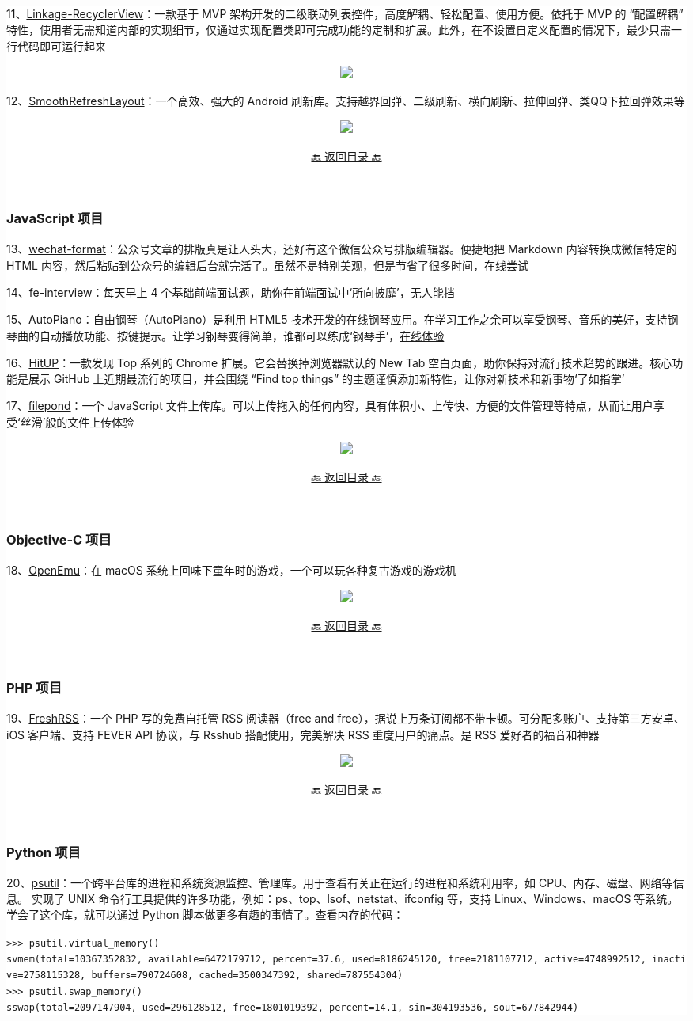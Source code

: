 11、[Linkage-RecyclerView](https://hellogithub.com/periodical/statistics/click/?target=https://github.com/KunMinX/Linkage-RecyclerView)：一款基于 MVP 架构开发的二级联动列表控件，高度解耦、轻松配置、使用方便。依托于 MVP 的 “配置解耦” 特性，使用者无需知道内部的实现细节，仅通过实现配置类即可完成功能的定制和扩展。此外，在不设置自定义配置的情况下，最少只需一行代码即可运行起来

<p align="center"><img src='https://raw.githubusercontent.com/521xueweihan/img/master/hellogithub/39/img/Linkage-RecyclerView.gif' style="max-width:80%; max-height=80%;"></img></p>

12、[SmoothRefreshLayout](https://hellogithub.com/periodical/statistics/click/?target=https://github.com/dkzwm/SmoothRefreshLayout)：一个高效、强大的 Android 刷新库。支持越界回弹、二级刷新、横向刷新、拉伸回弹、类QQ下拉回弹效果等

<p align="center"><img src='https://raw.githubusercontent.com/521xueweihan/img/master/hellogithub/39/img/SmoothRefreshLayout.gif' style="max-width:80%; max-height=80%;"></img></p>

<p align="center"><a href="#目录">🔙 返回目录 🔙</a></p><br>

### JavaScript 项目
13、[wechat-format](https://hellogithub.com/periodical/statistics/click/?target=https://github.com/lyricat/wechat-format)：公众号文章的排版真是让人头大，还好有这个微信公众号排版编辑器。便捷地把 Markdown 内容转换成微信特定的 HTML 内容，然后粘贴到公众号的编辑后台就完活了。虽然不是特别美观，但是节省了很多时间，[在线尝试](https://lab.lyric.im/wxformat/)

14、[fe-interview](https://hellogithub.com/periodical/statistics/click/?target=https://github.com/haizlin/fe-interview)：每天早上 4 个基础前端面试题，助你在前端面试中‘所向披靡’，无人能挡

15、[AutoPiano](https://hellogithub.com/periodical/statistics/click/?target=https://github.com/WarpPrism/AutoPiano)：自由钢琴（AutoPiano）是利用 HTML5 技术开发的在线钢琴应用。在学习工作之余可以享受钢琴、音乐的美好，支持钢琴曲的自动播放功能、按键提示。让学习钢琴变得简单，谁都可以练成‘钢琴手’，[在线体验](http://www.autopiano.cn/)

16、[HitUP](https://hellogithub.com/periodical/statistics/click/?target=https://github.com/wonderbeyond/HitUP)：一款发现 Top 系列的 Chrome 扩展。它会替换掉浏览器默认的 New Tab 空白页面，助你保持对流行技术趋势的跟进。核心功能是展示 GitHub 上近期最流行的项目，并会围绕 “Find top things” 的主题谨慎添加新特性，让你对新技术和新事物‘了如指掌’

17、[filepond](https://hellogithub.com/periodical/statistics/click/?target=https://github.com/pqina/filepond)：一个 JavaScript 文件上传库。可以上传拖入的任何内容，具有体积小、上传快、方便的文件管理等特点，从而让用户享受‘丝滑’般的文件上传体验

<p align="center"><img src='https://raw.githubusercontent.com/521xueweihan/img/master/hellogithub/39/img/filepond.gif' style="max-width:80%; max-height=80%;"></img></p>

<p align="center"><a href="#目录">🔙 返回目录 🔙</a></p><br>

### Objective-C 项目
18、[OpenEmu](https://hellogithub.com/periodical/statistics/click/?target=https://github.com/OpenEmu/OpenEmu)：在 macOS 系统上回味下童年时的游戏，一个可以玩各种复古游戏的游戏机

<p align="center"><img src='https://raw.githubusercontent.com/521xueweihan/img/master/hellogithub/39/img/OpenEmu.png' style="max-width:80%; max-height=80%;"></img></p>

<p align="center"><a href="#目录">🔙 返回目录 🔙</a></p><br>

### PHP 项目
19、[FreshRSS](https://hellogithub.com/periodical/statistics/click/?target=https://github.com/FreshRSS/FreshRSS)：一个 PHP 写的免费自托管 RSS 阅读器（free and free），据说上万条订阅都不带卡顿。可分配多账户、支持第三方安卓、iOS 客户端、支持 FEVER API 协议，与 Rsshub 搭配使用，完美解决 RSS 重度用户的痛点。是 RSS 爱好者的福音和神器

<p align="center"><img src='https://raw.githubusercontent.com/521xueweihan/img/master/hellogithub/39/img/FreshRSS.png' style="max-width:80%; max-height=80%;"></img></p>

<p align="center"><a href="#目录">🔙 返回目录 🔙</a></p><br>

### Python 项目
20、[psutil](https://hellogithub.com/periodical/statistics/click/?target=https://github.com/giampaolo/psutil)：一个跨平台库的进程和系统资源监控、管理库。用于查看有关正在运行的进程和系统利用率，如 CPU、内存、磁盘、网络等信息。 实现了 UNIX 命令行工具提供的许多功能，例如：ps、top、lsof、netstat、ifconfig 等，支持 Linux、Windows、macOS 等系统。学会了这个库，就可以通过 Python 脚本做更多有趣的事情了。查看内存的代码：
```
>>> psutil.virtual_memory()
svmem(total=10367352832, available=6472179712, percent=37.6, used=8186245120, free=2181107712, active=4748992512, inactive=2758115328, buffers=790724608, cached=3500347392, shared=787554304)
>>> psutil.swap_memory()
sswap(total=2097147904, used=296128512, free=1801019392, percent=14.1, sin=304193536, sout=677842944)
```
